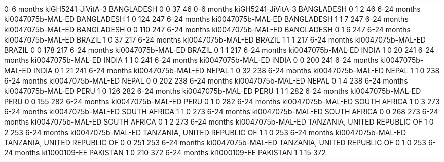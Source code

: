 0-6 months    kiGH5241-JiVitA-3          BANGLADESH                     0                     0       37      46
0-6 months    kiGH5241-JiVitA-3          BANGLADESH                     0                     1        2      46
6-24 months   ki0047075b-MAL-ED          BANGLADESH                     1                     0      124     247
6-24 months   ki0047075b-MAL-ED          BANGLADESH                     1                     1        7     247
6-24 months   ki0047075b-MAL-ED          BANGLADESH                     0                     0      110     247
6-24 months   ki0047075b-MAL-ED          BANGLADESH                     0                     1        6     247
6-24 months   ki0047075b-MAL-ED          BRAZIL                         1                     0       37     217
6-24 months   ki0047075b-MAL-ED          BRAZIL                         1                     1        1     217
6-24 months   ki0047075b-MAL-ED          BRAZIL                         0                     0      178     217
6-24 months   ki0047075b-MAL-ED          BRAZIL                         0                     1        1     217
6-24 months   ki0047075b-MAL-ED          INDIA                          1                     0       20     241
6-24 months   ki0047075b-MAL-ED          INDIA                          1                     1        0     241
6-24 months   ki0047075b-MAL-ED          INDIA                          0                     0      200     241
6-24 months   ki0047075b-MAL-ED          INDIA                          0                     1       21     241
6-24 months   ki0047075b-MAL-ED          NEPAL                          1                     0       32     238
6-24 months   ki0047075b-MAL-ED          NEPAL                          1                     1        0     238
6-24 months   ki0047075b-MAL-ED          NEPAL                          0                     0      202     238
6-24 months   ki0047075b-MAL-ED          NEPAL                          0                     1        4     238
6-24 months   ki0047075b-MAL-ED          PERU                           1                     0      126     282
6-24 months   ki0047075b-MAL-ED          PERU                           1                     1        1     282
6-24 months   ki0047075b-MAL-ED          PERU                           0                     0      155     282
6-24 months   ki0047075b-MAL-ED          PERU                           0                     1        0     282
6-24 months   ki0047075b-MAL-ED          SOUTH AFRICA                   1                     0        3     273
6-24 months   ki0047075b-MAL-ED          SOUTH AFRICA                   1                     1        0     273
6-24 months   ki0047075b-MAL-ED          SOUTH AFRICA                   0                     0      268     273
6-24 months   ki0047075b-MAL-ED          SOUTH AFRICA                   0                     1        2     273
6-24 months   ki0047075b-MAL-ED          TANZANIA, UNITED REPUBLIC OF   1                     0        2     253
6-24 months   ki0047075b-MAL-ED          TANZANIA, UNITED REPUBLIC OF   1                     1        0     253
6-24 months   ki0047075b-MAL-ED          TANZANIA, UNITED REPUBLIC OF   0                     0      251     253
6-24 months   ki0047075b-MAL-ED          TANZANIA, UNITED REPUBLIC OF   0                     1        0     253
6-24 months   ki1000109-EE               PAKISTAN                       1                     0      210     372
6-24 months   ki1000109-EE               PAKISTAN                       1                     1       15     372
